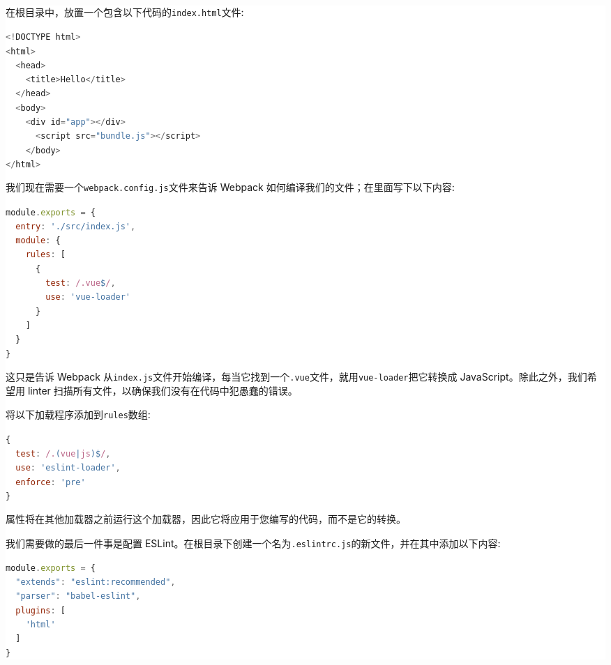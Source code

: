 在根目录中，放置一个包含以下代码的`index.html`文件:

```js
<!DOCTYPE html>
<html>
  <head>
    <title>Hello</title>
  </head>
  <body>
    <div id="app"></div>
      <script src="bundle.js"></script>
    </body>
</html>

```

我们现在需要一个`webpack.config.js`文件来告诉 Webpack 如何编译我们的文件；在里面写下以下内容:

```js
module.exports = {
  entry: './src/index.js',
  module: {
    rules: [
      { 
        test: /.vue$/,
        use: 'vue-loader'
      }
    ]
  }
}

```

这只是告诉 Webpack 从`index.js`文件开始编译，每当它找到一个`.vue`文件，就用`vue-loader`把它转换成 JavaScript。除此之外，我们希望用 linter 扫描所有文件，以确保我们没有在代码中犯愚蠢的错误。

将以下加载程序添加到`rules`数组:

```js
{
  test: /.(vue|js)$/,
  use: 'eslint-loader',
  enforce: 'pre'
}

```

属性将在其他加载器之前运行这个加载器，因此它将应用于您编写的代码，而不是它的转换。

我们需要做的最后一件事是配置 ESLint。在根目录下创建一个名为`.eslintrc.js`的新文件，并在其中添加以下内容:

```js
module.exports = {
  "extends": "eslint:recommended",
  "parser": "babel-eslint",
  plugins: [
    'html'
  ]
}

```
